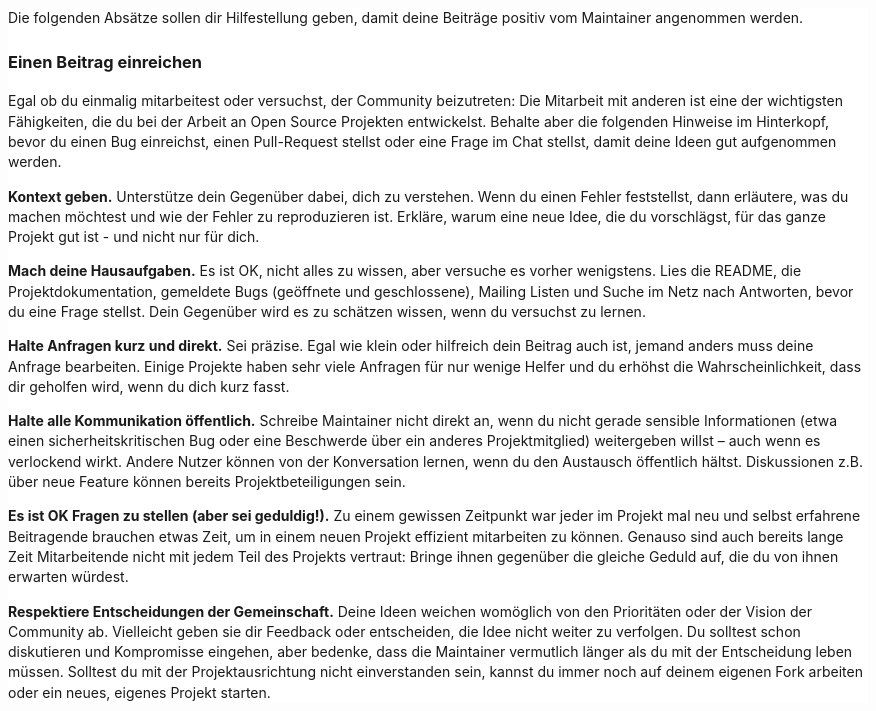 Die folgenden Absätze sollen dir Hilfestellung geben, damit deine Beiträge positiv vom Maintainer angenommen
werden.

### Einen Beitrag einreichen

Egal ob du einmalig mitarbeitest oder versuchst, der Community beizutreten: Die Mitarbeit mit anderen ist eine
der wichtigsten Fähigkeiten, die du bei der Arbeit an Open Source Projekten entwickelst. Behalte aber die
folgenden Hinweise im Hinterkopf, bevor du einen Bug einreichst, einen Pull-Request stellst oder eine Frage im
Chat stellst, damit deine Ideen gut aufgenommen werden.

**Kontext geben.** Unterstütze dein Gegenüber dabei, dich zu verstehen. Wenn du einen Fehler feststellst, dann
erläutere, was du machen möchtest und wie der Fehler zu reproduzieren ist. Erkläre, warum eine neue Idee, die
du vorschlägst, für das ganze Projekt gut ist - und nicht nur für dich.

**Mach deine Hausaufgaben.** Es ist OK, nicht alles zu wissen, aber versuche es vorher wenigstens. Lies die
README, die Projektdokumentation, gemeldete Bugs (geöffnete und geschlossene), Mailing Listen und Suche im
Netz nach Antworten, bevor du eine Frage stellst. Dein Gegenüber wird es zu schätzen wissen, wenn du versuchst
zu lernen.

**Halte Anfragen kurz und direkt.** Sei präzise. Egal wie klein oder hilfreich dein Beitrag auch ist, jemand
anders muss deine Anfrage bearbeiten. Einige Projekte haben sehr viele Anfragen für nur wenige Helfer und du
erhöhst die Wahrscheinlichkeit, dass dir geholfen wird, wenn du dich kurz fasst.

**Halte alle Kommunikation öffentlich.** Schreibe Maintainer nicht direkt an, wenn du nicht gerade sensible
Informationen (etwa einen sicherheitskritischen Bug oder eine Beschwerde über ein anderes Projektmitglied)
weitergeben willst – auch wenn es verlockend wirkt. Andere Nutzer können von der Konversation lernen, wenn du
den Austausch öffentlich hältst. Diskussionen z.B. über neue Feature können bereits Projektbeteiligungen sein.

**Es ist OK Fragen zu stellen (aber sei geduldig!).** Zu einem gewissen Zeitpunkt war jeder im Projekt mal neu
und selbst erfahrene Beitragende brauchen etwas Zeit, um in einem neuen Projekt effizient mitarbeiten zu
können. Genauso sind auch bereits lange Zeit Mitarbeitende nicht mit jedem Teil des Projekts vertraut: Bringe
ihnen gegenüber die gleiche Geduld auf, die du von ihnen erwarten würdest.

**Respektiere Entscheidungen der Gemeinschaft.** Deine Ideen weichen womöglich von den Prioritäten oder der
Vision der Community ab. Vielleicht geben sie dir Feedback oder entscheiden, die Idee nicht weiter zu
verfolgen. Du solltest schon diskutieren und Kompromisse eingehen, aber bedenke, dass die Maintainer
vermutlich länger als du mit der Entscheidung leben müssen. Solltest du mit der Projektausrichtung nicht
einverstanden sein, kannst du immer noch auf deinem eigenen Fork arbeiten oder ein neues, eigenes Projekt
starten.
